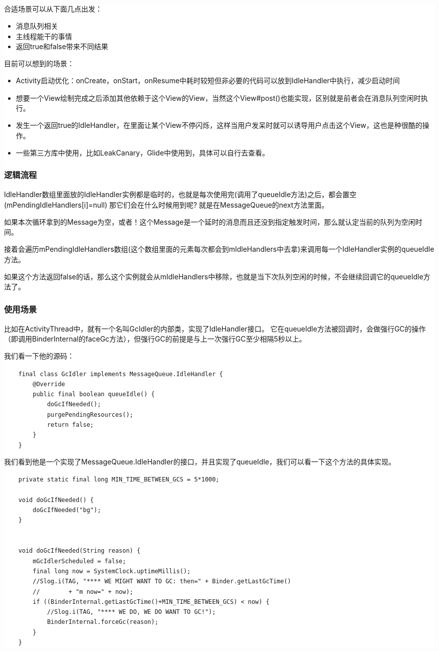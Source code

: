合适场景可以从下面几点出发：

- 消息队列相关
- 主线程能干的事情
- 返回true和false带来不同结果


目前可以想到的场景：

- Activity启动优化：onCreate，onStart，onResume中耗时较短但非必要的代码可以放到IdleHandler中执行，减少启动时间

- 想要一个View绘制完成之后添加其他依赖于这个View的View，当然这个View#post()也能实现，区别就是前者会在消息队列空闲时执行。

- 发生一个返回true的IdleHandler，在里面让某个View不停闪烁，这样当用户发呆时就可以诱导用户点击这个View，这也是种很酷的操作。

- 一些第三方库中使用，比如LeakCanary，Glide中使用到，具体可以自行去查看。




### 逻辑流程

IdleHandler数组里面放的IdleHandler实例都是临时的，也就是每次使用完(调用了queueIdle方法)之后，都会置空(mPendingIdleHandlers[i]=null) 那它们会在什么时候用到呢? 就是在MessageQueue的next方法里面。

如果本次循环拿到的Message为空，或者！这个Message是一个延时的消息而且还没到指定触发时间，那么就认定当前的队列为空闲时间。

接着会遍历mPendingIdleHandlers数组(这个数组里面的元素每次都会到mIdleHandlers中去拿)来调用每一个IdleHandler实例的queueIdle方法。

如果这个方法返回false的话，那么这个实例就会从mIdleHandlers中移除，也就是当下次队列空闲的时候，不会继续回调它的queueIdle方法了。


### 使用场景

比如在ActivityThread中，就有一个名叫GcIdler的内部类，实现了IdleHandler接口。 它在queueIdle方法被回调时，会做强行GC的操作（即调用BinderInternal的faceGc方法），但强行GC的前提是与上一次强行GC至少相隔5秒以上。

我们看一下他的源码：

```
    final class GcIdler implements MessageQueue.IdleHandler {
        @Override
        public final boolean queueIdle() {
            doGcIfNeeded();
            purgePendingResources();
            return false;
        }
    }
```

我们看到他是一个实现了MessageQueue.IdleHandler的接口，并且实现了queueIdle，我们可以看一下这个方法的具体实现。


```
    private static final long MIN_TIME_BETWEEN_GCS = 5*1000;
    
    void doGcIfNeeded() {
        doGcIfNeeded("bg");
    }
    
    
    void doGcIfNeeded(String reason) {
        mGcIdlerScheduled = false;
        final long now = SystemClock.uptimeMillis();
        //Slog.i(TAG, "**** WE MIGHT WANT TO GC: then=" + Binder.getLastGcTime()
        //        + "m now=" + now);
        if ((BinderInternal.getLastGcTime()+MIN_TIME_BETWEEN_GCS) < now) {
            //Slog.i(TAG, "**** WE DO, WE DO WANT TO GC!");
            BinderInternal.forceGc(reason);
        }
    }
```
